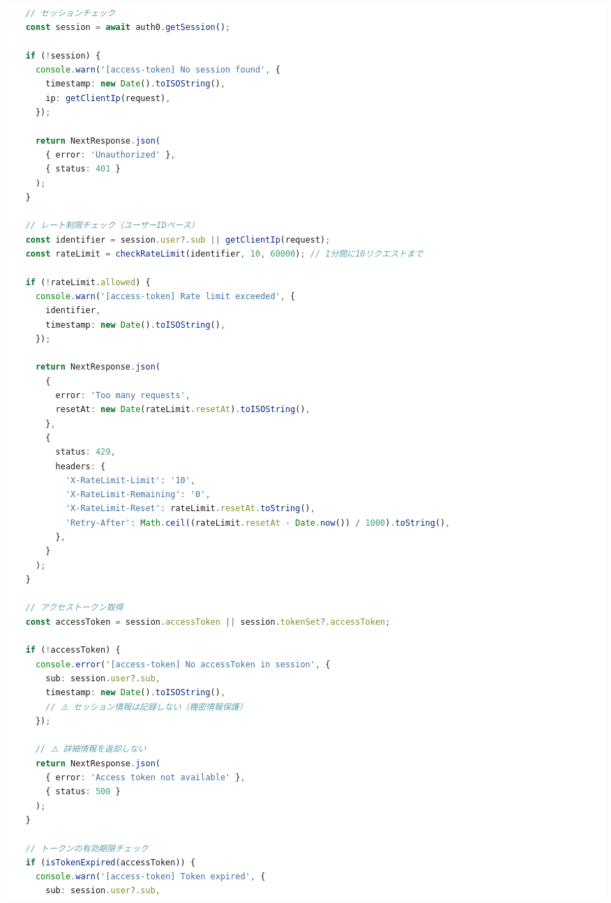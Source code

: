 ```typescript
    // セッションチェック
    const session = await auth0.getSession();
    
    if (!session) {
      console.warn('[access-token] No session found', {
        timestamp: new Date().toISOString(),
        ip: getClientIp(request),
      });
      
      return NextResponse.json(
        { error: 'Unauthorized' }, 
        { status: 401 }
      );
    }
    
    // レート制限チェック（ユーザーIDベース）
    const identifier = session.user?.sub || getClientIp(request);
    const rateLimit = checkRateLimit(identifier, 10, 60000); // 1分間に10リクエストまで
    
    if (!rateLimit.allowed) {
      console.warn('[access-token] Rate limit exceeded', {
        identifier,
        timestamp: new Date().toISOString(),
      });
      
      return NextResponse.json(
        { 
          error: 'Too many requests',
          resetAt: new Date(rateLimit.resetAt).toISOString(),
        }, 
        { 
          status: 429,
          headers: {
            'X-RateLimit-Limit': '10',
            'X-RateLimit-Remaining': '0',
            'X-RateLimit-Reset': rateLimit.resetAt.toString(),
            'Retry-After': Math.ceil((rateLimit.resetAt - Date.now()) / 1000).toString(),
          },
        }
      );
    }
    
    // アクセストークン取得
    const accessToken = session.accessToken || session.tokenSet?.accessToken;
    
    if (!accessToken) {
      console.error('[access-token] No accessToken in session', {
        sub: session.user?.sub,
        timestamp: new Date().toISOString(),
        // ⚠️ セッション情報は記録しない（機密情報保護）
      });
      
      // ⚠️ 詳細情報を返却しない
      return NextResponse.json(
        { error: 'Access token not available' }, 
        { status: 500 }
      );
    }
    
    // トークンの有効期限チェック
    if (isTokenExpired(accessToken)) {
      console.warn('[access-token] Token expired', {
        sub: session.user?.sub,
```